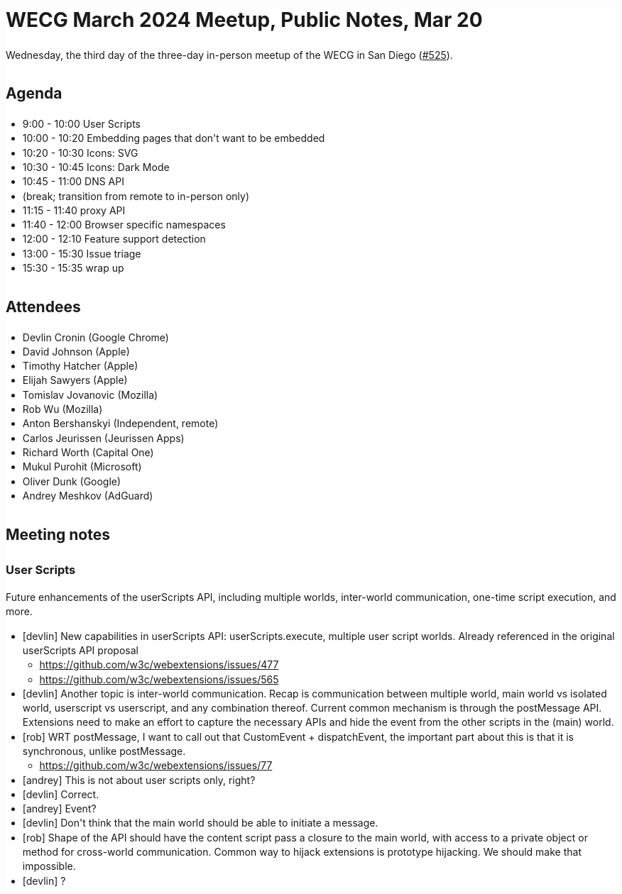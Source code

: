 # WECG March 2024 Meetup, Public Notes, Mar 20

Wednesday, the third day of the three-day in-person meetup of the WECG in San Diego ([#525](https://github.com/w3c/webextensions/issues/525)).


## Agenda

 * 9:00 - 10:00 User Scripts
 * 10:00 - 10:20 Embedding pages that don't want to be embedded
 * 10:20 - 10:30 Icons: SVG
 * 10:30 - 10:45 Icons: Dark Mode
 * 10:45 - 11:00 DNS API
 * (break; transition from remote to in-person only)
 * 11:15 - 11:40 proxy API
 * 11:40 - 12:00 Browser specific namespaces
 * 12:00 - 12:10 Feature support detection
 * 13:00 - 15:30 Issue triage
 * 15:30 - 15:35 wrap up


## Attendees

 * Devlin Cronin (Google Chrome)
 * David Johnson (Apple)
 * Timothy Hatcher (Apple)
 * Elijah Sawyers (Apple)
 * Tomislav Jovanovic (Mozilla)
 * Rob Wu (Mozilla)
 * Anton Bershanskyi (Independent, remote)
 * Carlos Jeurissen (Jeurissen Apps)
 * Richard Worth (Capital One)
 * Mukul Purohit (Microsoft)
 * Oliver Dunk (Google)
 * Andrey Meshkov (AdGuard)


## Meeting notes


### User Scripts

Future enhancements of the userScripts API, including multiple worlds, inter-world communication, one-time script execution, and more.

 * [devlin] New capabilities in userScripts API: userScripts.execute, multiple user script worlds. Already referenced in the original userScripts API proposal
   * https://github.com/w3c/webextensions/issues/477
   * https://github.com/w3c/webextensions/issues/565
 * [devlin] Another topic is inter-world communication. Recap is communication between multiple world, main world vs isolated world, userscript vs userscript, and any combination thereof. Current common mechanism is through the postMessage API. Extensions need to make an effort to capture the necessary APIs and hide the event from the other scripts in the (main) world.
 * [rob] WRT postMessage, I want to call out that CustomEvent + dispatchEvent, the important part about this is that it is synchronous, unlike postMessage.
   * https://github.com/w3c/webextensions/issues/77
 * [andrey] This is not about user scripts only, right?
 * [devlin] Correct.
 * [andrey] Event?
 * [devlin] Don't think that the main world should be able to initiate a message.
 * [rob] Shape of the API should have the content script pass a closure to the main world, with access to a private object or method for cross-world communication. Common way to hijack extensions is prototype hijacking. We should make that impossible.
 * [devlin] ?